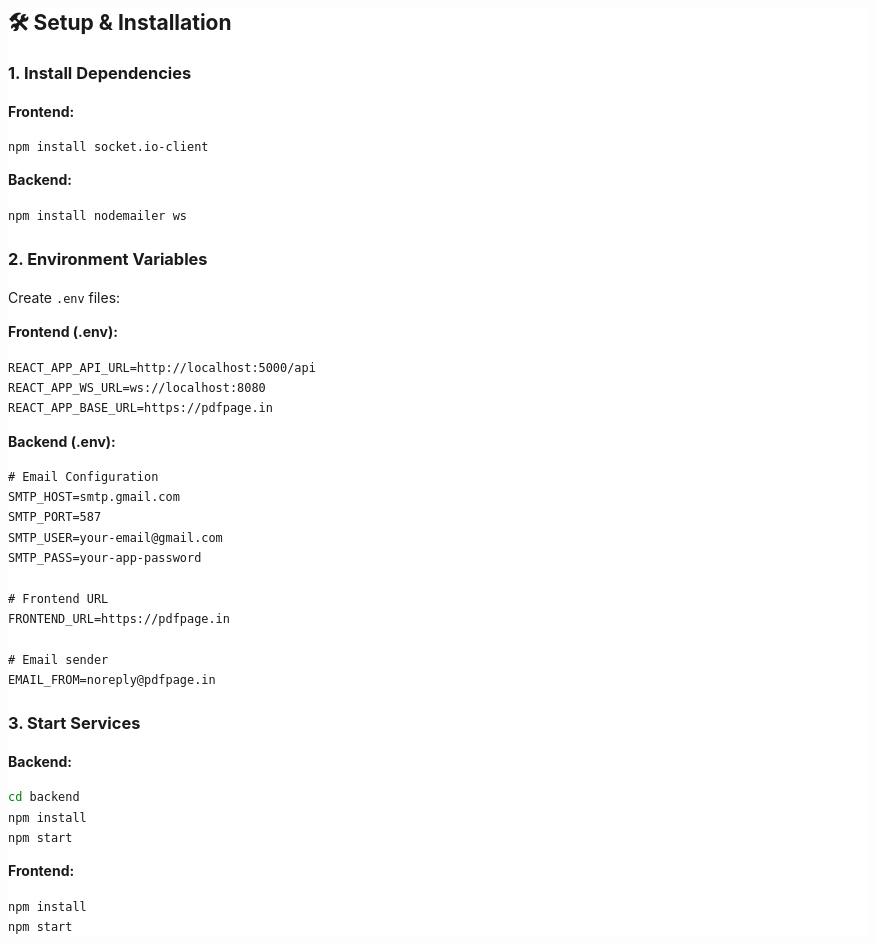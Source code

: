 ## 🛠️ Setup & Installation

### 1. Install Dependencies

**Frontend:**
```bash
npm install socket.io-client
```

**Backend:**
```bash
npm install nodemailer ws
```

### 2. Environment Variables

Create `.env` files:

**Frontend (.env):**
```env
REACT_APP_API_URL=http://localhost:5000/api
REACT_APP_WS_URL=ws://localhost:8080
REACT_APP_BASE_URL=https://pdfpage.in
```

**Backend (.env):**
```env
# Email Configuration
SMTP_HOST=smtp.gmail.com
SMTP_PORT=587
SMTP_USER=your-email@gmail.com
SMTP_PASS=your-app-password

# Frontend URL
FRONTEND_URL=https://pdfpage.in

# Email sender
EMAIL_FROM=noreply@pdfpage.in
```

### 3. Start Services

**Backend:**
```bash
cd backend
npm install
npm start
```

**Frontend:**
```bash
npm install
npm start
```

